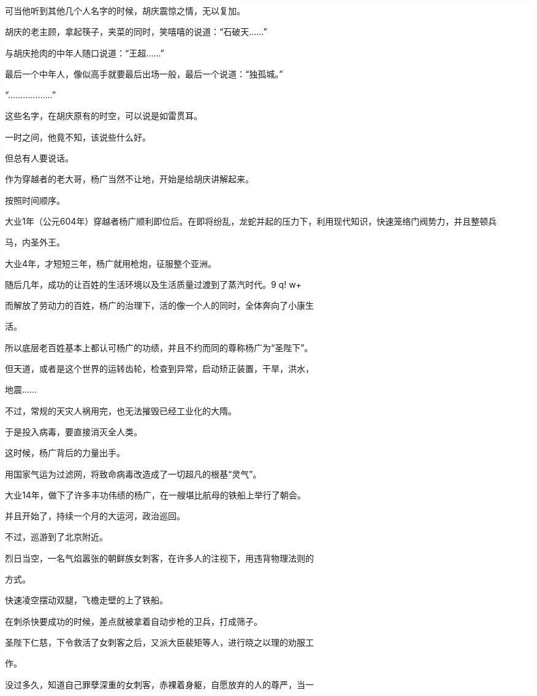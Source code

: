 可当他听到其他几个人名字的时候，胡庆震惊之情，无以复加。

胡庆的老主顾，拿起筷子，夹菜的同时，笑嘻嘻的说道：“石破天……”

与胡庆抢肉的中年人随口说道：“王超……”

最后一个中年人，像似高手就要最后出场一般，最后一个说道：“独孤城。”

“………………”

这些名字，在胡庆原有的时空，可以说是如雷贯耳。

一时之间，他竟不知，该说些什么好。

但总有人要说话。

作为穿越者的老大哥，杨广当然不让地，开始是给胡庆讲解起来。

按照时间顺序。

大业1年（公元604年）穿越者杨广顺利即位后。在即将纷乱，龙蛇并起的压力下，利用现代知识，快速笼络门阀势力，并且整顿兵

马，内圣外王。

大业4年，才短短三年，杨广就用枪炮，征服整个亚洲。

随后几年，成功的让百姓的生活环境以及生活质量过渡到了蒸汽时代。9 q! w+

而解放了劳动力的百姓，杨广的治理下，活的像一个人的同时，全体奔向了小康生

活。

所以底层老百姓基本上都认可杨广的功绩，并且不约而同的尊称杨广为“圣陛下”。

但天道，或者是这个世界的运转齿轮，检查到异常，启动矫正装置，干旱，洪水，

地震……

不过，常规的天灾人祸用完，也无法摧毁已经工业化的大隋。

于是投入病毒，要直接消灭全人类。

这时候，杨广背后的力量出手。

用国家气运为过滤网，将致命病毒改造成了一切超凡的根基“灵气”。

大业14年，做下了许多丰功伟绩的杨广，在一艘堪比航母的铁船上举行了朝会。

并且开始了，持续一个月的大运河，政治巡回。

不过，巡游到了北京附近。

烈日当空，一名气焰嚣张的朝鲜族女刺客，在许多人的注视下，用违背物理法则的

方式。

快速凌空摆动双腿，飞檐走壁的上了铁船。

在刺杀快要成功的时候，差点就被拿着自动步枪的卫兵，打成筛子。

圣陛下仁慈，下令救活了女刺客之后，又派大臣裴矩等人，进行晓之以理的劝服工

作。

没过多久，知道自己罪孽深重的女刺客，赤裸着身躯，自愿放弃的人的尊严，当一
